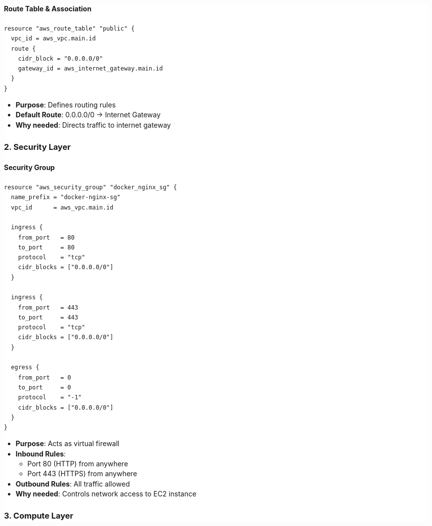 #### Route Table & Association
```hcl
resource "aws_route_table" "public" {
  vpc_id = aws_vpc.main.id
  route {
    cidr_block = "0.0.0.0/0"
    gateway_id = aws_internet_gateway.main.id
  }
}
```
- **Purpose**: Defines routing rules
- **Default Route**: 0.0.0.0/0 → Internet Gateway
- **Why needed**: Directs traffic to internet gateway

### 2. **Security Layer**

#### Security Group
```hcl
resource "aws_security_group" "docker_nginx_sg" {
  name_prefix = "docker-nginx-sg"
  vpc_id      = aws_vpc.main.id
  
  ingress {
    from_port   = 80
    to_port     = 80
    protocol    = "tcp"
    cidr_blocks = ["0.0.0.0/0"]
  }
  
  ingress {
    from_port   = 443
    to_port     = 443
    protocol    = "tcp"
    cidr_blocks = ["0.0.0.0/0"]
  }
  
  egress {
    from_port   = 0
    to_port     = 0
    protocol    = "-1"
    cidr_blocks = ["0.0.0.0/0"]
  }
}
```
- **Purpose**: Acts as virtual firewall
- **Inbound Rules**: 
  - Port 80 (HTTP) from anywhere
  - Port 443 (HTTPS) from anywhere
- **Outbound Rules**: All traffic allowed
- **Why needed**: Controls network access to EC2 instance

### 3. **Compute Layer**
